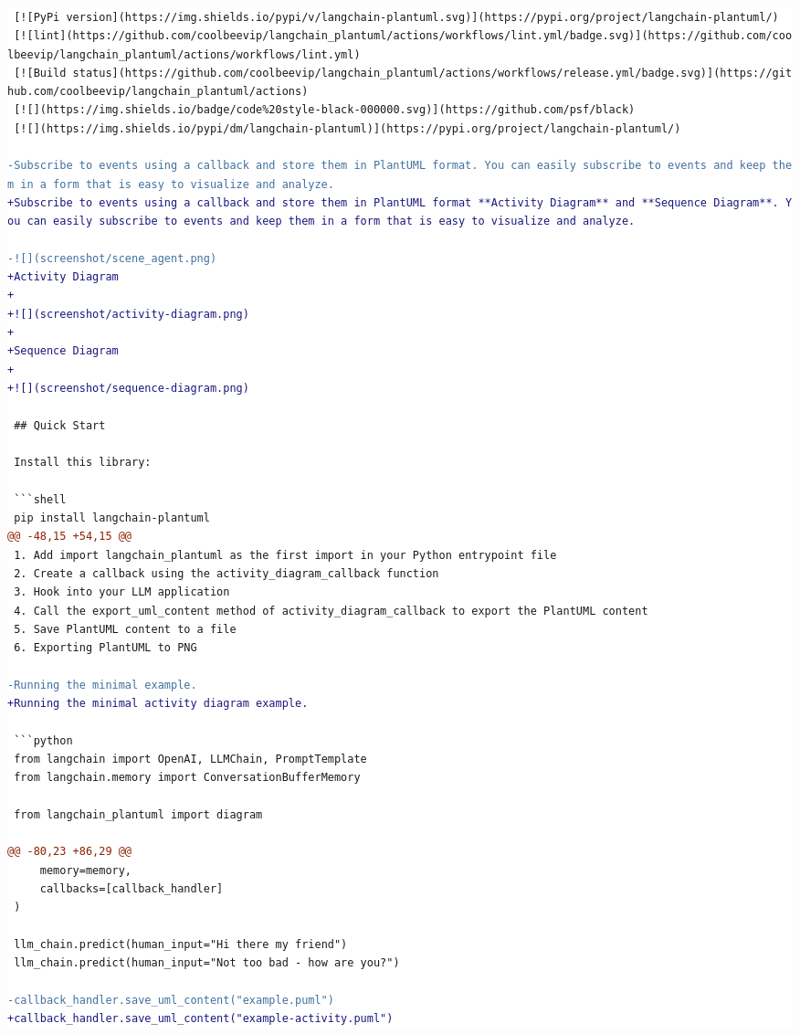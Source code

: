 ```diff
 [![PyPi version](https://img.shields.io/pypi/v/langchain-plantuml.svg)](https://pypi.org/project/langchain-plantuml/)
 [![lint](https://github.com/coolbeevip/langchain_plantuml/actions/workflows/lint.yml/badge.svg)](https://github.com/coolbeevip/langchain_plantuml/actions/workflows/lint.yml)
 [![Build status](https://github.com/coolbeevip/langchain_plantuml/actions/workflows/release.yml/badge.svg)](https://github.com/coolbeevip/langchain_plantuml/actions)
 [![](https://img.shields.io/badge/code%20style-black-000000.svg)](https://github.com/psf/black)
 [![](https://img.shields.io/pypi/dm/langchain-plantuml)](https://pypi.org/project/langchain-plantuml/)
 
-Subscribe to events using a callback and store them in PlantUML format. You can easily subscribe to events and keep them in a form that is easy to visualize and analyze.
+Subscribe to events using a callback and store them in PlantUML format **Activity Diagram** and **Sequence Diagram**. You can easily subscribe to events and keep them in a form that is easy to visualize and analyze.
 
-![](screenshot/scene_agent.png)
+Activity Diagram 
+
+![](screenshot/activity-diagram.png)
+
+Sequence Diagram
+
+![](screenshot/sequence-diagram.png)
 
 ## Quick Start
 
 Install this library:
 
 ```shell
 pip install langchain-plantuml
@@ -48,15 +54,15 @@
 1. Add import langchain_plantuml as the first import in your Python entrypoint file
 2. Create a callback using the activity_diagram_callback function
 3. Hook into your LLM application
 4. Call the export_uml_content method of activity_diagram_callback to export the PlantUML content
 5. Save PlantUML content to a file
 6. Exporting PlantUML to PNG
 
-Running the minimal example.
+Running the minimal activity diagram example.
 
 ```python
 from langchain import OpenAI, LLMChain, PromptTemplate
 from langchain.memory import ConversationBufferMemory
 
 from langchain_plantuml import diagram
 
@@ -80,23 +86,29 @@
     memory=memory,
     callbacks=[callback_handler]
 )
 
 llm_chain.predict(human_input="Hi there my friend")
 llm_chain.predict(human_input="Not too bad - how are you?")
 
-callback_handler.save_uml_content("example.puml")
+callback_handler.save_uml_content("example-activity.puml")
 ```
 